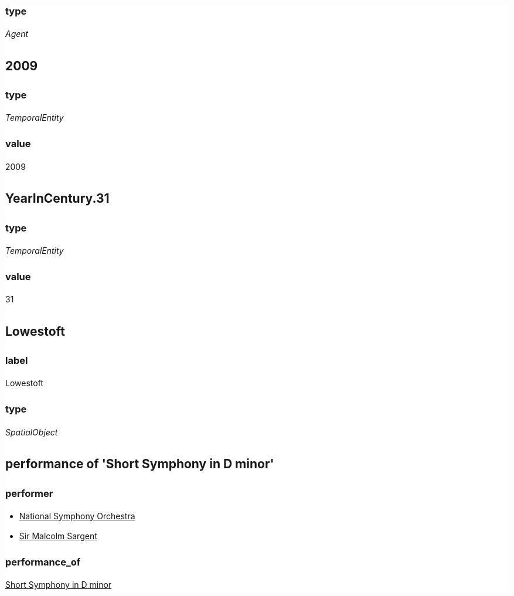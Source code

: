 ### type


*Agent*

## 2009

### type


*TemporalEntity*

### value


2009

## YearInCentury.31

### type


*TemporalEntity*

### value


31

## Lowestoft

### label


Lowestoft

### type


*SpatialObject*

## performance of 'Short Symphony in D minor'

### performer

 - [National Symphony Orchestra](#National-Symphony-Orchestra)

 - [Sir Malcolm Sargent](#Sir-Malcolm-Sargent)

### performance_of


[Short Symphony in D minor](#Short-Symphony-in-D-minor)
